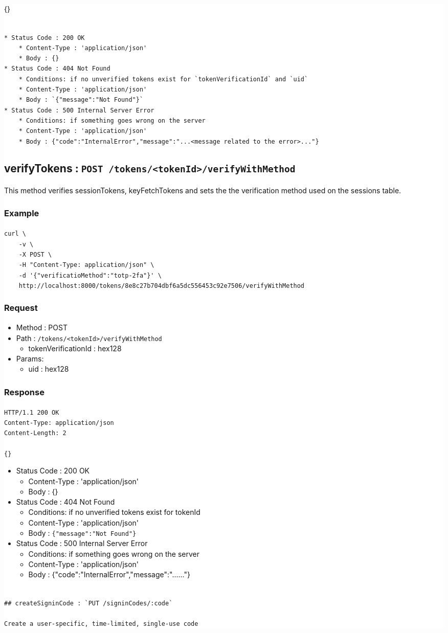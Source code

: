 {}
```

* Status Code : 200 OK
    * Content-Type : 'application/json'
    * Body : {}
* Status Code : 404 Not Found
    * Conditions: if no unverified tokens exist for `tokenVerificationId` and `uid`
    * Content-Type : 'application/json'
    * Body : `{"message":"Not Found"}`
* Status Code : 500 Internal Server Error
    * Conditions: if something goes wrong on the server
    * Content-Type : 'application/json'
    * Body : {"code":"InternalError","message":"...<message related to the error>..."}
```

## verifyTokens : `POST /tokens/<tokenId>/verifyWithMethod`

This method verifies sessionTokens, keyFetchTokens and sets
the the verification method used on the sessions table.

### Example

```
curl \
    -v \
    -X POST \
    -H "Content-Type: application/json" \
    -d '{"verificatioMethod":"totp-2fa"}' \
    http://localhost:8000/tokens/8e8c27b704dbf6a5dc556453c92e7506/verifyWithMethod
```

### Request

* Method : POST
* Path : `/tokens/<tokenId>/verifyWithMethod`
    * tokenVerificationId : hex128
* Params:
    * uid : hex128

### Response

```
HTTP/1.1 200 OK
Content-Type: application/json
Content-Length: 2

{}
```

* Status Code : 200 OK
    * Content-Type : 'application/json'
    * Body : {}
* Status Code : 404 Not Found
    * Conditions: if no unverified tokens exist for tokenId
    * Content-Type : 'application/json'
    * Body : `{"message":"Not Found"}`
* Status Code : 500 Internal Server Error
    * Conditions: if something goes wrong on the server
    * Content-Type : 'application/json'
    * Body : {"code":"InternalError","message":"...<message related to the error>..."}
```

## createSigninCode : `PUT /signinCodes/:code`

Create a user-specific, time-limited, single-use code
```